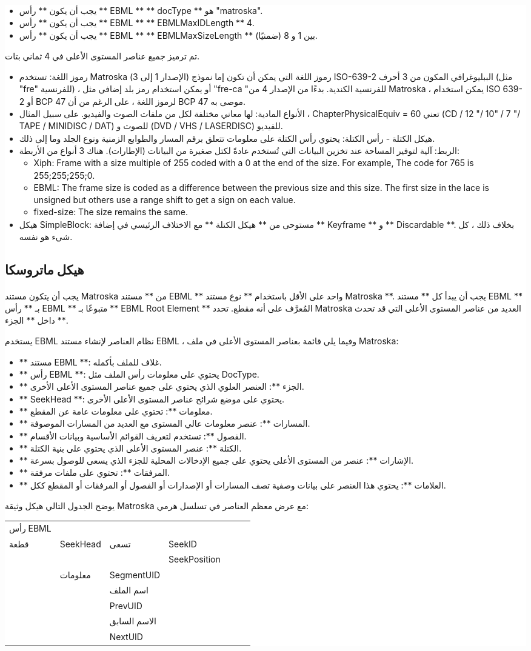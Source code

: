 - يجب أن يكون ** رأس ** EBML ** ** docType ** هو "matroska".
- يجب أن يكون ** رأس ** EBML ** ** EBMLMaxIDLength ** 4.
- يجب أن يكون ** رأس ** EBML ** ** EBMLMaxSizeLength ** بين 1 و 8 (ضمنيًا).

تم ترميز جميع عناصر المستوى الأعلى في 4 ثماني بتات.

- رموز اللغة: تستخدم Matroska (الإصدار 1 إلى 3) رموز اللغة التي يمكن أن تكون إما نموذج ISO-639-2 الببليوغرافي المكون من 3 أحرف (مثل "fre" للفرنسية) ، أو يمكن استخدام رمز بلد إضافي مثل "fre-ca "للفرنسية الكندية. بدءًا من الإصدار 4 من Matroska ، يمكن استخدام ISO 639-2 أو BCP 47 لرموز اللغة ، على الرغم من أن BCP 47 موصى به.
- الأنواع المادية: لها معاني مختلفة لكل من ملفات الصوت والفيديو. على سبيل المثال ، ChapterPhysicalEquiv = 60 تعني (CD / 12 "/ 10" / 7 "/ TAPE / MINIDISC / DAT) للصوت و (DVD / VHS / LASERDISC) للفيديو.
- هيكل الكتلة - رأس الكتلة: يحتوي رأس الكتلة على معلومات تتعلق برقم المسار والطوابع الزمنية ونوع الجلد وما إلى ذلك.
- الربط: آلية لتوفير المساحة عند تخزين البيانات التي تُستخدم عادةً لكتل صغيرة من البيانات (الإطارات). هناك 3 أنواع من الأربطة:
  - Xiph: Frame with a size multiple of 255 coded with a 0 at the end of the size. For example, The code for 765 is 255;255;255;0.
  - EBML: The frame size is coded as a difference between the previous size and this size. The first size in the lace is unsigned but others use a range shift to get a sign on each value.
  - fixed-size: The size remains the same.
- هيكل SimpleBlock: مستوحى من ** هيكل الكتلة ** مع الاختلاف الرئيسي في إضافة ** Keyframe ** و ** Discardable **. بخلاف ذلك ، كل شيء هو نفسه.

## هيكل ماتروسكا ##

يجب أن يتكون مستند Matroska من ** مستند EBML ** واحد على الأقل باستخدام ** نوع مستند Matroska **. يجب أن يبدأ كل ** مستند EBML ** بـ ** رأس EBML ** متبوعًا بـ ** EBML Root Element ** المُعرَّف على أنه مقطع. تحدد Matroska العديد من عناصر المستوى الأعلى التي قد تحدث داخل ** الجزء **.

يستخدم EBML نظام العناصر لإنشاء مستند EBML ، وفيما يلي قائمة بعناصر المستوى الأعلى في ملف Matroska:

- ** مستند EBML **: غلاف للملف بأكمله.
- ** رأس EBML **: يحتوي على معلومات رأس الملف مثل DocType.
- ** الجزء **: العنصر العلوي الذي يحتوي على جميع عناصر المستوى الأعلى الأخرى.
- ** SeekHead **: يحتوي على موضع شرائح عناصر المستوى الأعلى الأخرى.
- ** معلومات **: تحتوي على معلومات عامة عن المقطع.
- ** المسارات **: عنصر معلومات عالي المستوى مع العديد من المسارات الموصوفة.
- ** الفصول **: تستخدم لتعريف القوائم الأساسية وبيانات الأقسام.
- ** الكتلة **: عنصر المستوى الأعلى الذي يحتوي على بنية الكتلة.
- ** الإشارات **: عنصر من المستوى الأعلى يحتوي على جميع الإدخالات المحلية للجزء الذي يسعى للوصول بسرعة.
- ** المرفقات **: تحتوي على ملفات مرفقة.
- ** العلامات **: يحتوي هذا العنصر على بيانات وصفية تصف المسارات أو الإصدارات أو الفصول أو المرفقات أو المقطع ككل.

يوضح الجدول التالي هيكل وثيقة Matroska مع عرض معظم العناصر في تسلسل هرمي:

| | | | | | | |
| - | - | - | - | - | - | - |
| رأس EBML | | | |
| قطعة | SeekHead | تسعى | SeekID |
| | | | SeekPosition |
| | معلومات | SegmentUID | |
| | | اسم الملف | |
| | | PrevUID | |
| | | الاسم السابق | |
| | | NextUID | |